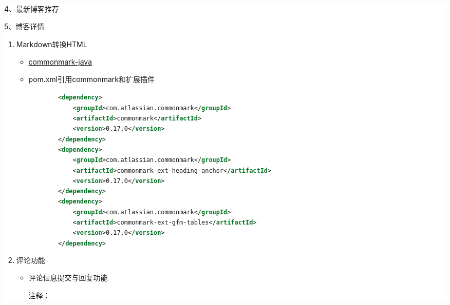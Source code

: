 4、最新博客推荐

5、博客详情

1. Markdown转换HTML

   * [commonmark-java](https://github.com/atlassian/commonmark-java)

   * pom.xml引用commonmark和扩展插件

     ```xml
             <dependency>
                 <groupId>com.atlassian.commonmark</groupId>
                 <artifactId>commonmark</artifactId>
                 <version>0.17.0</version>
             </dependency>
             <dependency>
                 <groupId>com.atlassian.commonmark</groupId>
                 <artifactId>commonmark-ext-heading-anchor</artifactId>
                 <version>0.17.0</version>
             </dependency>
             <dependency>
                 <groupId>com.atlassian.commonmark</groupId>
                 <artifactId>commonmark-ext-gfm-tables</artifactId>
                 <version>0.17.0</version>
             </dependency>
     ```

     

2. 评论功能

   - 评论信息提交与回复功能

     注释：<script th:inline="javascript">，这样javascript中的thymleaf中内容才会被识别到

   - 评论信息列表展示功能

   - 管理员回复评论功能

### 6.2 分类页

### 6.3 标签页

### 6.4 归档页

1. 查询博客包含多少个年份

   ```sql
   SELECT date_format(b.update_time, '%Y') as year from t_blog b GROUP by year ORDER BY year DESC; 
   ```

2. 根据每个年份查询数据列表

   ```sql
   SELECT * from t_blog b where date_format(b.update_time, '%Y') = '2020';
   ```

**报错归纳：**
